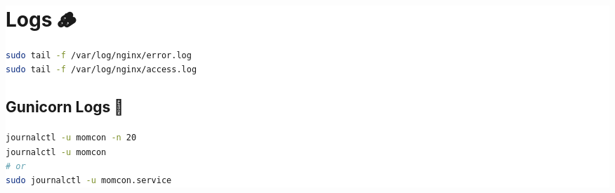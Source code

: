 # Logs 🪵

```bash
sudo tail -f /var/log/nginx/error.log
sudo tail -f /var/log/nginx/access.log
```

## Gunicorn Logs 🦄

```bash
journalctl -u momcon -n 20
journalctl -u momcon
# or
sudo journalctl -u momcon.service
```
